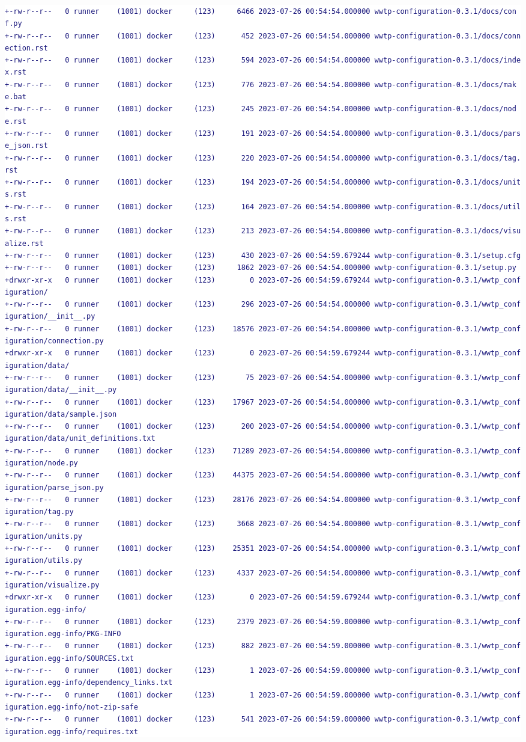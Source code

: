 ```diff
+-rw-r--r--   0 runner    (1001) docker     (123)     6466 2023-07-26 00:54:54.000000 wwtp-configuration-0.3.1/docs/conf.py
+-rw-r--r--   0 runner    (1001) docker     (123)      452 2023-07-26 00:54:54.000000 wwtp-configuration-0.3.1/docs/connection.rst
+-rw-r--r--   0 runner    (1001) docker     (123)      594 2023-07-26 00:54:54.000000 wwtp-configuration-0.3.1/docs/index.rst
+-rw-r--r--   0 runner    (1001) docker     (123)      776 2023-07-26 00:54:54.000000 wwtp-configuration-0.3.1/docs/make.bat
+-rw-r--r--   0 runner    (1001) docker     (123)      245 2023-07-26 00:54:54.000000 wwtp-configuration-0.3.1/docs/node.rst
+-rw-r--r--   0 runner    (1001) docker     (123)      191 2023-07-26 00:54:54.000000 wwtp-configuration-0.3.1/docs/parse_json.rst
+-rw-r--r--   0 runner    (1001) docker     (123)      220 2023-07-26 00:54:54.000000 wwtp-configuration-0.3.1/docs/tag.rst
+-rw-r--r--   0 runner    (1001) docker     (123)      194 2023-07-26 00:54:54.000000 wwtp-configuration-0.3.1/docs/units.rst
+-rw-r--r--   0 runner    (1001) docker     (123)      164 2023-07-26 00:54:54.000000 wwtp-configuration-0.3.1/docs/utils.rst
+-rw-r--r--   0 runner    (1001) docker     (123)      213 2023-07-26 00:54:54.000000 wwtp-configuration-0.3.1/docs/visualize.rst
+-rw-r--r--   0 runner    (1001) docker     (123)      430 2023-07-26 00:54:59.679244 wwtp-configuration-0.3.1/setup.cfg
+-rw-r--r--   0 runner    (1001) docker     (123)     1862 2023-07-26 00:54:54.000000 wwtp-configuration-0.3.1/setup.py
+drwxr-xr-x   0 runner    (1001) docker     (123)        0 2023-07-26 00:54:59.679244 wwtp-configuration-0.3.1/wwtp_configuration/
+-rw-r--r--   0 runner    (1001) docker     (123)      296 2023-07-26 00:54:54.000000 wwtp-configuration-0.3.1/wwtp_configuration/__init__.py
+-rw-r--r--   0 runner    (1001) docker     (123)    18576 2023-07-26 00:54:54.000000 wwtp-configuration-0.3.1/wwtp_configuration/connection.py
+drwxr-xr-x   0 runner    (1001) docker     (123)        0 2023-07-26 00:54:59.679244 wwtp-configuration-0.3.1/wwtp_configuration/data/
+-rw-r--r--   0 runner    (1001) docker     (123)       75 2023-07-26 00:54:54.000000 wwtp-configuration-0.3.1/wwtp_configuration/data/__init__.py
+-rw-r--r--   0 runner    (1001) docker     (123)    17967 2023-07-26 00:54:54.000000 wwtp-configuration-0.3.1/wwtp_configuration/data/sample.json
+-rw-r--r--   0 runner    (1001) docker     (123)      200 2023-07-26 00:54:54.000000 wwtp-configuration-0.3.1/wwtp_configuration/data/unit_definitions.txt
+-rw-r--r--   0 runner    (1001) docker     (123)    71289 2023-07-26 00:54:54.000000 wwtp-configuration-0.3.1/wwtp_configuration/node.py
+-rw-r--r--   0 runner    (1001) docker     (123)    44375 2023-07-26 00:54:54.000000 wwtp-configuration-0.3.1/wwtp_configuration/parse_json.py
+-rw-r--r--   0 runner    (1001) docker     (123)    28176 2023-07-26 00:54:54.000000 wwtp-configuration-0.3.1/wwtp_configuration/tag.py
+-rw-r--r--   0 runner    (1001) docker     (123)     3668 2023-07-26 00:54:54.000000 wwtp-configuration-0.3.1/wwtp_configuration/units.py
+-rw-r--r--   0 runner    (1001) docker     (123)    25351 2023-07-26 00:54:54.000000 wwtp-configuration-0.3.1/wwtp_configuration/utils.py
+-rw-r--r--   0 runner    (1001) docker     (123)     4337 2023-07-26 00:54:54.000000 wwtp-configuration-0.3.1/wwtp_configuration/visualize.py
+drwxr-xr-x   0 runner    (1001) docker     (123)        0 2023-07-26 00:54:59.679244 wwtp-configuration-0.3.1/wwtp_configuration.egg-info/
+-rw-r--r--   0 runner    (1001) docker     (123)     2379 2023-07-26 00:54:59.000000 wwtp-configuration-0.3.1/wwtp_configuration.egg-info/PKG-INFO
+-rw-r--r--   0 runner    (1001) docker     (123)      882 2023-07-26 00:54:59.000000 wwtp-configuration-0.3.1/wwtp_configuration.egg-info/SOURCES.txt
+-rw-r--r--   0 runner    (1001) docker     (123)        1 2023-07-26 00:54:59.000000 wwtp-configuration-0.3.1/wwtp_configuration.egg-info/dependency_links.txt
+-rw-r--r--   0 runner    (1001) docker     (123)        1 2023-07-26 00:54:59.000000 wwtp-configuration-0.3.1/wwtp_configuration.egg-info/not-zip-safe
+-rw-r--r--   0 runner    (1001) docker     (123)      541 2023-07-26 00:54:59.000000 wwtp-configuration-0.3.1/wwtp_configuration.egg-info/requires.txt
```